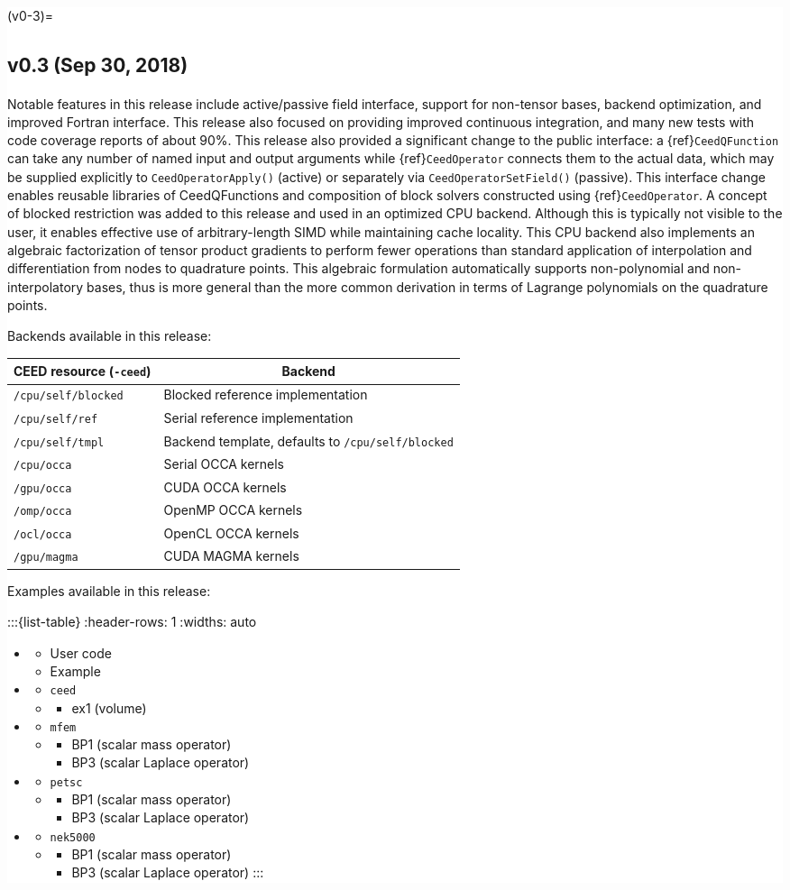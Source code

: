 (v0-3)=

## v0.3 (Sep 30, 2018)

Notable features in this release include active/passive field interface, support for
non-tensor bases, backend optimization, and improved Fortran interface. This release
also focused on providing improved continuous integration, and many new tests with code
coverage reports of about 90%. This release also provided a significant change to the
public interface: a {ref}`CeedQFunction` can take any number of named input and output
arguments while {ref}`CeedOperator` connects them to the actual data, which may be
supplied explicitly to `CeedOperatorApply()` (active) or separately via
`CeedOperatorSetField()` (passive). This interface change enables reusable libraries
of CeedQFunctions and composition of block solvers constructed using
{ref}`CeedOperator`. A concept of blocked restriction was added to this release and
used in an optimized CPU backend. Although this is typically not visible to the user,
it enables effective use of arbitrary-length SIMD while maintaining cache locality.
This CPU backend also implements an algebraic factorization of tensor product gradients
to perform fewer operations than standard application of interpolation and
differentiation from nodes to quadrature points. This algebraic formulation
automatically supports non-polynomial and non-interpolatory bases, thus is more general
than the more common derivation in terms of Lagrange polynomials on the quadrature points.

Backends available in this release:

| CEED resource (`-ceed`) | Backend                                             |
|-------------------------|-----------------------------------------------------|
| `/cpu/self/blocked`     | Blocked reference implementation                    |
| `/cpu/self/ref`         | Serial reference implementation                     |
| `/cpu/self/tmpl`        | Backend template, defaults to `/cpu/self/blocked`   |
| `/cpu/occa`             | Serial OCCA kernels                                 |
| `/gpu/occa`             | CUDA OCCA kernels                                   |
| `/omp/occa`             | OpenMP OCCA kernels                                 |
| `/ocl/occa`             | OpenCL OCCA kernels                                 |
| `/gpu/magma`            | CUDA MAGMA kernels                                  |

Examples available in this release:

:::{list-table}
:header-rows: 1
:widths: auto
* - User code
  - Example
* - `ceed`
  - * ex1 (volume)
* - `mfem`
  - * BP1 (scalar mass operator)
    * BP3 (scalar Laplace operator)
* - `petsc`
  - * BP1 (scalar mass operator)
    * BP3 (scalar Laplace operator)
* - `nek5000`
  - * BP1 (scalar mass operator)
    * BP3 (scalar Laplace operator)
:::
